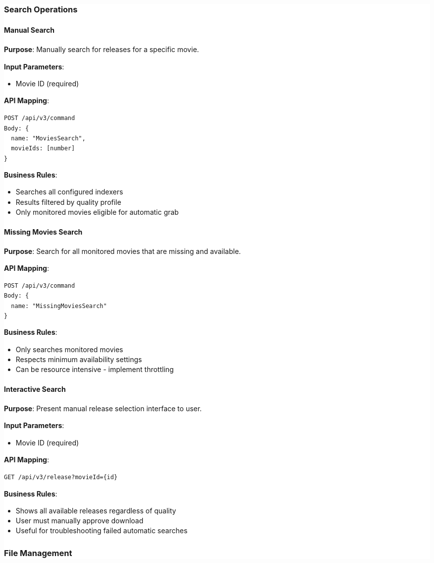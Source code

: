 ### Search Operations

#### Manual Search
**Purpose**: Manually search for releases for a specific movie.

**Input Parameters**:
- Movie ID (required)

**API Mapping**:
```
POST /api/v3/command
Body: {
  name: "MoviesSearch",
  movieIds: [number]
}
```

**Business Rules**:
- Searches all configured indexers
- Results filtered by quality profile
- Only monitored movies eligible for automatic grab

#### Missing Movies Search
**Purpose**: Search for all monitored movies that are missing and available.

**API Mapping**:
```
POST /api/v3/command
Body: {
  name: "MissingMoviesSearch"
}
```

**Business Rules**:
- Only searches monitored movies
- Respects minimum availability settings
- Can be resource intensive - implement throttling

#### Interactive Search
**Purpose**: Present manual release selection interface to user.

**Input Parameters**:
- Movie ID (required)

**API Mapping**:
```
GET /api/v3/release?movieId={id}
```

**Business Rules**:
- Shows all available releases regardless of quality
- User must manually approve download
- Useful for troubleshooting failed automatic searches

### File Management
